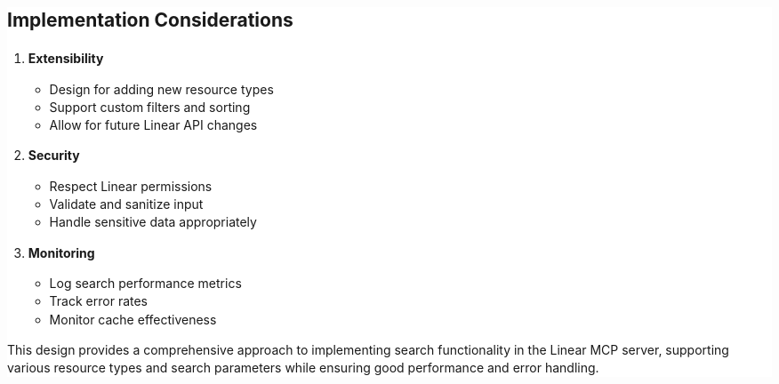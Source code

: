 ## Implementation Considerations

1. **Extensibility**
   - Design for adding new resource types
   - Support custom filters and sorting
   - Allow for future Linear API changes

2. **Security**
   - Respect Linear permissions
   - Validate and sanitize input
   - Handle sensitive data appropriately

3. **Monitoring**
   - Log search performance metrics
   - Track error rates
   - Monitor cache effectiveness

This design provides a comprehensive approach to implementing search functionality in the Linear MCP server, supporting various resource types and search parameters while ensuring good performance and error handling.
